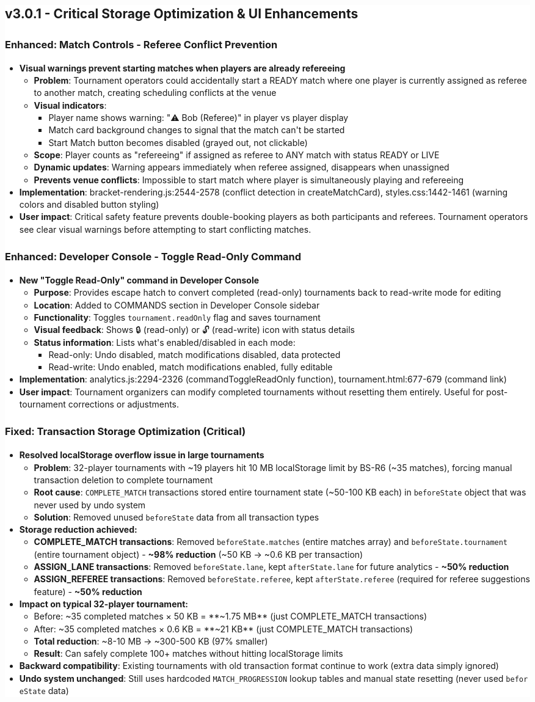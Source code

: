 
## **v3.0.1** - Critical Storage Optimization & UI Enhancements

### Enhanced: Match Controls - Referee Conflict Prevention
- **Visual warnings prevent starting matches when players are already refereeing**
  - **Problem**: Tournament operators could accidentally start a READY match where one player is currently assigned as referee to another match, creating scheduling conflicts at the venue
  - **Visual indicators**:
    - Player name shows warning: "⚠️ Bob (Referee)" in player vs player display
    - Match card background changes to signal that the match can't be started
    - Start Match button becomes disabled (grayed out, not clickable)
  - **Scope**: Player counts as "refereeing" if assigned as referee to ANY match with status READY or LIVE
  - **Dynamic updates**: Warning appears immediately when referee assigned, disappears when unassigned
  - **Prevents venue conflicts**: Impossible to start match where player is simultaneously playing and refereeing
- **Implementation**: bracket-rendering.js:2544-2578 (conflict detection in createMatchCard), styles.css:1442-1461 (warning colors and disabled button styling)
- **User impact**: Critical safety feature prevents double-booking players as both participants and referees. Tournament operators see clear visual warnings before attempting to start conflicting matches.

### Enhanced: Developer Console - Toggle Read-Only Command
- **New "Toggle Read-Only" command in Developer Console**
  - **Purpose**: Provides escape hatch to convert completed (read-only) tournaments back to read-write mode for editing
  - **Location**: Added to COMMANDS section in Developer Console sidebar
  - **Functionality**: Toggles `tournament.readOnly` flag and saves tournament
  - **Visual feedback**: Shows 🔒 (read-only) or 🔓 (read-write) icon with status details
  - **Status information**: Lists what's enabled/disabled in each mode:
    - Read-only: Undo disabled, match modifications disabled, data protected
    - Read-write: Undo enabled, match modifications enabled, fully editable
- **Implementation**: analytics.js:2294-2326 (commandToggleReadOnly function), tournament.html:677-679 (command link)
- **User impact**: Tournament organizers can modify completed tournaments without resetting them entirely. Useful for post-tournament corrections or adjustments.

### Fixed: Transaction Storage Optimization (Critical)
- **Resolved localStorage overflow issue in large tournaments**
  - **Problem**: 32-player tournaments with ~19 players hit 10 MB localStorage limit by BS-R6 (~35 matches), forcing manual transaction deletion to complete tournament
  - **Root cause**: `COMPLETE_MATCH` transactions stored entire tournament state (~50-100 KB each) in `beforeState` object that was never used by undo system
  - **Solution**: Removed unused `beforeState` data from all transaction types
- **Storage reduction achieved:**
  - **COMPLETE_MATCH transactions**: Removed `beforeState.matches` (entire matches array) and `beforeState.tournament` (entire tournament object) - **~98% reduction** (~50 KB → ~0.6 KB per transaction)
  - **ASSIGN_LANE transactions**: Removed `beforeState.lane`, kept `afterState.lane` for future analytics - **~50% reduction**
  - **ASSIGN_REFEREE transactions**: Removed `beforeState.referee`, kept `afterState.referee` (required for referee suggestions feature) - **~50% reduction**
- **Impact on typical 32-player tournament:**
  - Before: ~35 completed matches × 50 KB = **~1.75 MB** (just COMPLETE_MATCH transactions)
  - After: ~35 completed matches × 0.6 KB = **~21 KB** (just COMPLETE_MATCH transactions)
  - **Total reduction**: ~8-10 MB → ~300-500 KB (97% smaller)
  - **Result**: Can safely complete 100+ matches without hitting localStorage limits
- **Backward compatibility**: Existing tournaments with old transaction format continue to work (extra data simply ignored)
- **Undo system unchanged**: Still uses hardcoded `MATCH_PROGRESSION` lookup tables and manual state resetting (never used `beforeState` data)